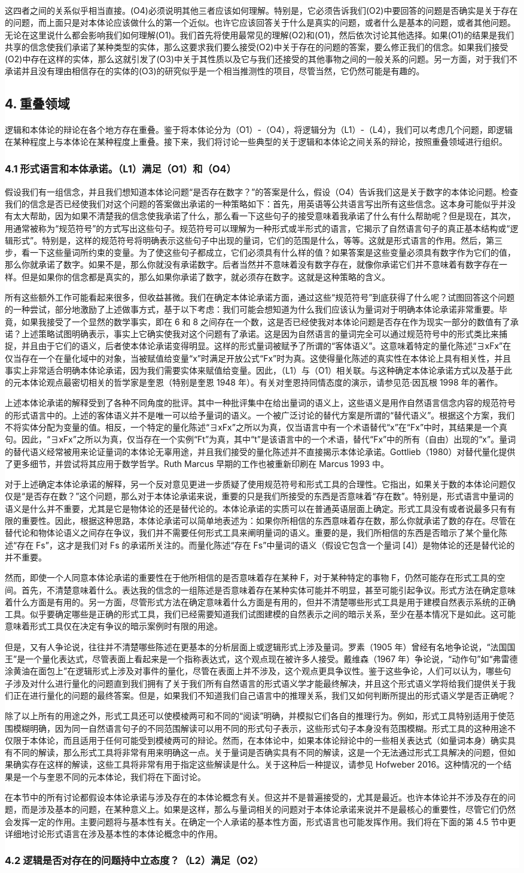 这四者之间的关系似乎相当直接。(O4)必须说明其他三者应该如何理解。特别是，它必须告诉我们(O2)中要回答的问题是否确实是关于存在的问题，而上面只是对本体论应该做什么的第一个近似。也许它应该回答关于什么是真实的问题，或者什么是基本的问题，或者其他问题。无论在这里说什么都会影响我们如何理解(O1)。我们首先将使用最常见的理解(O2)和(O1)，然后依次讨论其他选择。如果(O1)的结果是我们共享的信念使我们承诺了某种类型的实体，那么这要求我们要么接受(O2)中关于存在的问题的答案，要么修正我们的信念。如果我们接受(O2)中存在这样的实体，那么这就引发了(O3)中关于其性质以及它与我们还接受的其他事物之间的一般关系的问题。另一方面，对于我们不承诺并且没有理由相信存在的实体的(O3)的研究似乎是一个相当推测性的项目，尽管当然，它仍然可能是有趣的。

## 4. 重叠领域

逻辑和本体论的辩论在各个地方存在重叠。鉴于将本体论分为（O1）-（O4），将逻辑分为（L1）-（L4），我们可以考虑几个问题，即逻辑在某种程度上与本体论在某种程度上重叠。接下来，我们将讨论一些典型的关于逻辑和本体论之间关系的辩论，按照重叠领域进行组织。

### 4.1 形式语言和本体承诺。（L1）满足（O1）和（O4）

假设我们有一组信念，并且我们想知道本体论问题“是否存在数字？”的答案是什么，假设（O4）告诉我们这是关于数字的本体论问题。检查我们的信念是否已经使我们对这个问题的答案做出承诺的一种策略如下：首先，用英语等公共语言写出所有这些信念。这本身可能似乎并没有太大帮助，因为如果不清楚我的信念使我承诺了什么，那么看一下这些句子的接受意味着我承诺了什么有什么帮助呢？但是现在，其次，用通常被称为“规范符号”的方式写出这些句子。规范符号可以理解为一种形式或半形式的语言，它揭示了自然语言句子的真正基本结构或“逻辑形式”。特别是，这样的规范符号将明确表示这些句子中出现的量词，它们的范围是什么，等等。这就是形式语言的作用。然后，第三步，看一下这些量词所约束的变量。为了使这些句子都成立，它们必须具有什么样的值？如果答案是这些变量必须具有数字作为它们的值，那么你就承诺了数字。如果不是，那么你就没有承诺数字。后者当然并不意味着没有数字存在，就像你承诺它们并不意味着有数字存在一样。但是如果你的信念都是真实的，那么如果你承诺了数字，就必须存在数字。这就是这种策略的含义。

所有这些额外工作可能看起来很多，但收益甚微。我们在确定本体论承诺方面，通过这些“规范符号”到底获得了什么呢？试图回答这个问题的一种尝试，部分地激励了上述做事方式，基于以下考虑：我们可能会想知道为什么我们应该认为量词对于明确本体论承诺非常重要。毕竟，如果我接受了一个显然的数学事实，即在 6 和 8 之间存在一个数，这是否已经使我对本体论问题是否存在作为现实一部分的数值有了承诺？上述策略试图明确表示，事实上它确实使我对这个问题有了承诺。这是因为自然语言的量词完全可以通过规范符号中的形式类比来捕捉，并且由于它们的语义，后者使本体论承诺变得明显。这样的形式量词被赋予了所谓的“客体语义”。这意味着特定的量化陈述“∃xFx”在仅当存在一个在量化域中的对象，当被赋值给变量“x”时满足开放公式“Fx”时为真。这使得量化陈述的真实性在本体论上具有相关性，并且事实上非常适合明确本体论承诺，因为我们需要实体来赋值给变量。因此，（L1）与（O1）相关联。与这种确定本体论承诺方式以及基于此的元本体论观点最密切相关的哲学家是奎恩（特别是奎恩 1948 年）。有关对奎恩持同情态度的演示，请参见范·因瓦根 1998 年的著作。

上述本体论承诺的解释受到了各种不同角度的批评。其中一种批评集中在给出量词的语义上，这些语义是用作自然语言信念内容的规范符号的形式语言中的。上述的客体语义并不是唯一可以给予量词的语义。一个被广泛讨论的替代方案是所谓的“替代语义”。根据这个方案，我们不将实体分配为变量的值。相反，一个特定的量化陈述“∃xFx”之所以为真，仅当语言中有一个术语替代“x”在“Fx”中时，其结果是一个真句。因此，“∃xFx”之所以为真，仅当存在一个实例“Ft”为真，其中“t”是该语言中的一个术语，替代“Fx”中的所有（自由）出现的“x”。量词的替代语义经常被用来论证量词的本体论无辜用途，并且我们接受的量化陈述并不直接揭示本体论承诺。Gottlieb（1980）对替代量化提供了更多细节，并尝试将其应用于数学哲学。Ruth Marcus 早期的工作也被重新印刷在 Marcus 1993 中。

对于上述确定本体论承诺的解释，另一个反对意见更进一步质疑了使用规范符号和形式工具的合理性。它指出，如果关于数的本体论问题仅仅是“是否存在数？”这个问题，那么对于本体论承诺来说，重要的只是我们所接受的东西是否意味着“存在数”。特别是，形式语言中量词的语义是什么并不重要，尤其是它是物体论的还是替代论的。本体论承诺的实质可以在普通英语层面上确定。形式工具没有或者说最多只有有限的重要性。因此，根据这种思路，本体论承诺可以简单地表述为：如果你所相信的东西意味着存在数，那么你就承诺了数的存在。尽管在替代论和物体论语义之间存在争议，我们并不需要任何形式工具来阐明量词的语义。重要的是，我们所相信的东西是否暗示了某个量化陈述“存在 Fs”，这才是我们对 Fs 的承诺所关注的。而量化陈述“存在 Fs”中量词的语义（假设它包含一个量词 [4]）是物体论的还是替代论的并不重要。

然而，即使一个人同意本体论承诺的重要性在于他所相信的是否意味着存在某种 F，对于某种特定的事物 F，仍然可能存在形式工具的空间。首先，不清楚意味着什么。表达我的信念的一组陈述是否意味着存在某种实体可能并不明显，甚至可能引起争议。形式方法在确定意味着什么方面是有用的。另一方面，尽管形式方法在确定意味着什么方面是有用的，但并不清楚哪些形式工具是用于建模自然表示系统的正确工具。似乎要确定哪些是正确的形式工具，我们已经需要知道我们试图建模的自然表示之间的暗示关系，至少在基本情况下是如此。这可能意味着形式工具仅在决定有争议的暗示案例时有限的用途。

但是，又有人争论说，往往并不清楚哪些陈述在更基本的分析层面上或逻辑形式上涉及量词。罗素（1905 年）曾经有名地争论说，“法国国王”是一个量化表达式，尽管表面上看起来是一个指称表达式，这个观点现在被许多人接受。戴维森（1967 年）争论说，“动作句”如“弗雷德涂黄油在面包上”在逻辑形式上涉及对事件的量化，尽管在表面上并不涉及，这个观点更具争议性。鉴于这些争论，人们可以认为，哪些句子涉及对什么进行量化的问题直到我们拥有了关于我们所有自然语言的形式语义学才能最终解决，并且这个形式语义学将给我们提供关于我们正在进行量化的问题的最终答案。但是，如果我们不知道我们自己语言中的推理关系，我们又如何判断所提出的形式语义学是否正确呢？

除了以上所有的用途之外，形式工具还可以使模棱两可和不同的“阅读”明确，并模拟它们各自的推理行为。例如，形式工具特别适用于使范围模糊明确，因为同一自然语言句子的不同范围解读可以用不同的形式句子表示，这些形式句子本身没有范围模糊。形式工具的这种用途不仅限于本体论，而且适用于任何可能受到模棱两可的辩论。然而，在本体论中，如果本体论辩论中的一些相关表达式（如量词本身）确实具有不同的解读，那么形式工具将非常有用来明确这一点。关于量词是否确实具有不同的解读，这是一个无法通过形式工具解决的问题，但如果确实存在这样的解读，这些工具将非常有用于指定这些解读是什么。关于这种后一种提议，请参见 Hofweber 2016。这种情况的一个结果是一个与奎恩不同的元本体论，我们将在下面讨论。

在本节中的所有讨论都假设本体论承诺与涉及存在的本体论概念有关。但这并不是普遍接受的，尤其是最近。也许本体论并不涉及存在的问题，而是涉及基本的问题，在某种意义上。如果是这样，那么与量词相关的问题对于本体论承诺来说并不是最核心的重要性，尽管它们仍然会发挥一定的作用。主要问题将与基本性有关。在确定一个人承诺的基本性方面，形式语言也可能发挥作用。我们将在下面的第 4.5 节中更详细地讨论形式语言在涉及基本性的本体论概念中的作用。

### 4.2 逻辑是否对存在的问题持中立态度？（L2）满足（O2）
